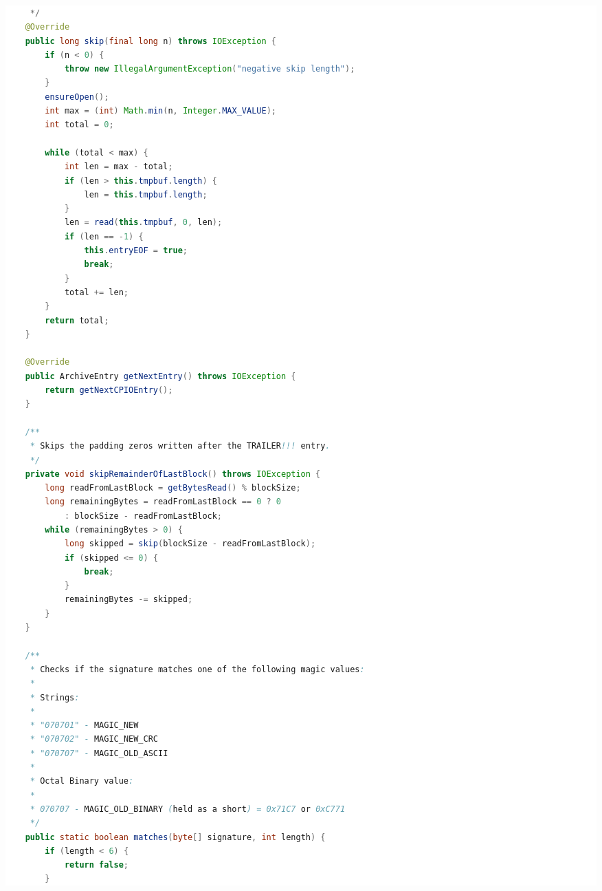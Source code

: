 ```java
     */
    @Override
    public long skip(final long n) throws IOException {
        if (n < 0) {
            throw new IllegalArgumentException("negative skip length");
        }
        ensureOpen();
        int max = (int) Math.min(n, Integer.MAX_VALUE);
        int total = 0;

        while (total < max) {
            int len = max - total;
            if (len > this.tmpbuf.length) {
                len = this.tmpbuf.length;
            }
            len = read(this.tmpbuf, 0, len);
            if (len == -1) {
                this.entryEOF = true;
                break;
            }
            total += len;
        }
        return total;
    }

    @Override
    public ArchiveEntry getNextEntry() throws IOException {
        return getNextCPIOEntry();
    }

    /**
     * Skips the padding zeros written after the TRAILER!!! entry.
     */
    private void skipRemainderOfLastBlock() throws IOException {
        long readFromLastBlock = getBytesRead() % blockSize;
        long remainingBytes = readFromLastBlock == 0 ? 0
            : blockSize - readFromLastBlock;
        while (remainingBytes > 0) {
            long skipped = skip(blockSize - readFromLastBlock);
            if (skipped <= 0) {
                break;
            }
            remainingBytes -= skipped;
        }
    }

    /**
     * Checks if the signature matches one of the following magic values:
     * 
     * Strings:
     *
     * "070701" - MAGIC_NEW
     * "070702" - MAGIC_NEW_CRC
     * "070707" - MAGIC_OLD_ASCII
     * 
     * Octal Binary value:
     * 
     * 070707 - MAGIC_OLD_BINARY (held as a short) = 0x71C7 or 0xC771
     */
    public static boolean matches(byte[] signature, int length) {
        if (length < 6) {
            return false;
        }
```
